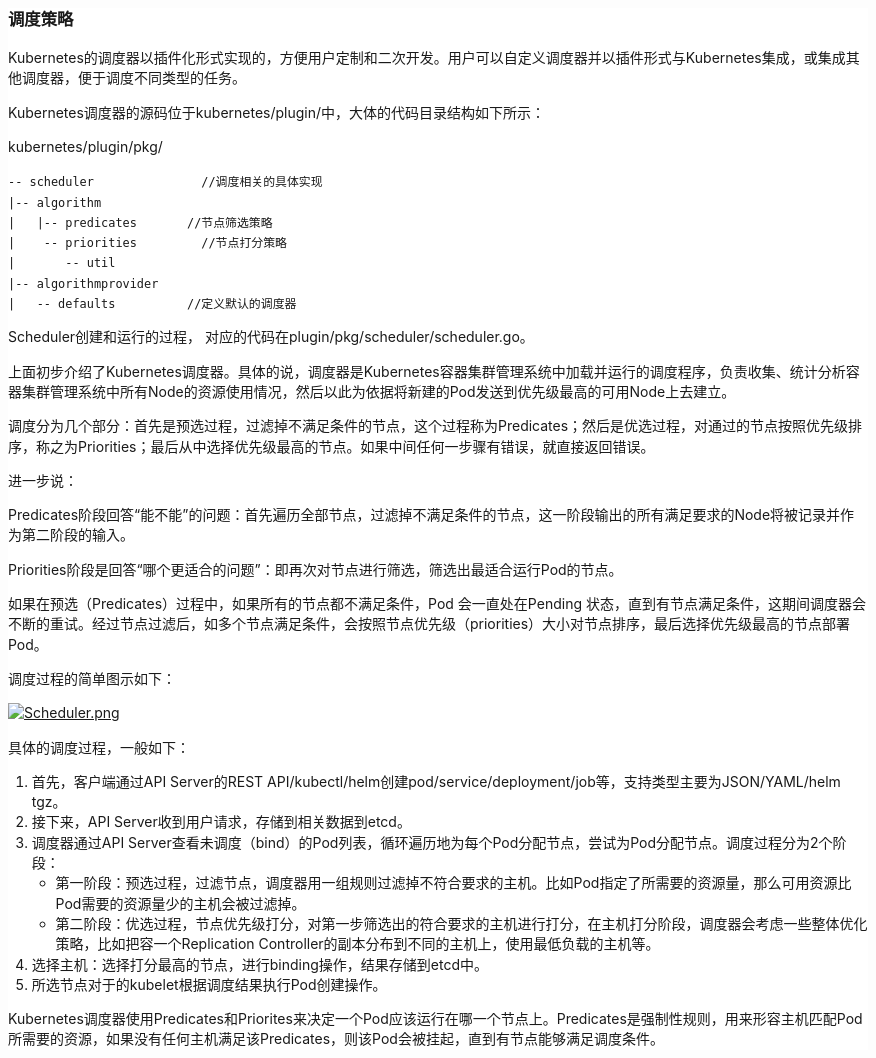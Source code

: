   
  

### 调度策略

Kubernetes的调度器以插件化形式实现的，方便用户定制和二次开发。用户可以自定义调度器并以插件形式与Kubernetes集成，或集成其他调度器，便于调度不同类型的任务。  
  
Kubernetes调度器的源码位于kubernetes/plugin/中，大体的代码目录结构如下所示：  

kubernetes/plugin/pkg/    
```
-- scheduler               //调度相关的具体实现                
|-- algorithm  
|   |-- predicates       //节点筛选策略  
|    -- priorities         //节点打分策略  
|       -- util  
|-- algorithmprovider  
|   -- defaults          //定义默认的调度器    
```
  
Scheduler创建和运行的过程， 对应的代码在plugin/pkg/scheduler/scheduler.go。  
  
上面初步介绍了Kubernetes调度器。具体的说，调度器是Kubernetes容器集群管理系统中加载并运行的调度程序，负责收集、统计分析容器集群管理系统中所有Node的资源使用情况，然后以此为依据将新建的Pod发送到优先级最高的可用Node上去建立。  
  
调度分为几个部分：首先是预选过程，过滤掉不满足条件的节点，这个过程称为Predicates；然后是优选过程，对通过的节点按照优先级排序，称之为Priorities；最后从中选择优先级最高的节点。如果中间任何一步骤有错误，就直接返回错误。  
  
进一步说：  
  
Predicates阶段回答“能不能”的问题：首先遍历全部节点，过滤掉不满足条件的节点，这一阶段输出的所有满足要求的Node将被记录并作为第二阶段的输入。  
  
Priorities阶段是回答“哪个更适合的问题”：即再次对节点进行筛选，筛选出最适合运行Pod的节点。  
  
如果在预选（Predicates）过程中，如果所有的节点都不满足条件，Pod 会一直处在Pending 状态，直到有节点满足条件，这期间调度器会不断的重试。经过节点过滤后，如多个节点满足条件，会按照节点优先级（priorities）大小对节点排序，最后选择优先级最高的节点部署Pod。  
  
调度过程的简单图示如下：  

[![Scheduler.png](http://dockone.io/uploads/article/20171115/5e26b4fc68a3177e9f88e6cf8be65275.png "Scheduler.png")](http://dockone.io/uploads/article/20171115/5e26b4fc68a3177e9f88e6cf8be65275.png)

  
具体的调度过程，一般如下：  

1.  首先，客户端通过API Server的REST API/kubectl/helm创建pod/service/deployment/job等，支持类型主要为JSON/YAML/helm tgz。
2.  接下来，API Server收到用户请求，存储到相关数据到etcd。
3.    
    调度器通过API Server查看未调度（bind）的Pod列表，循环遍历地为每个Pod分配节点，尝试为Pod分配节点。调度过程分为2个阶段：  
    *   第一阶段：预选过程，过滤节点，调度器用一组规则过滤掉不符合要求的主机。比如Pod指定了所需要的资源量，那么可用资源比Pod需要的资源量少的主机会被过滤掉。
    *   第二阶段：优选过程，节点优先级打分，对第一步筛选出的符合要求的主机进行打分，在主机打分阶段，调度器会考虑一些整体优化策略，比如把容一个Replication Controller的副本分布到不同的主机上，使用最低负载的主机等。
4.    
    选择主机：选择打分最高的节点，进行binding操作，结果存储到etcd中。
5.  所选节点对于的kubelet根据调度结果执行Pod创建操作。

  
  
Kubernetes调度器使用Predicates和Priorites来决定一个Pod应该运行在哪一个节点上。Predicates是强制性规则，用来形容主机匹配Pod所需要的资源，如果没有任何主机满足该Predicates，则该Pod会被挂起，直到有节点能够满足调度条件。  
  